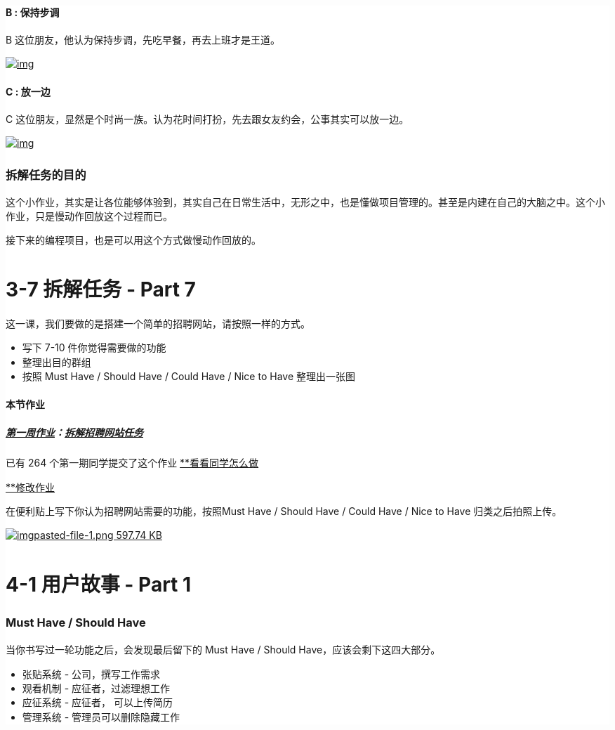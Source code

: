 #### B : 保持步调

B 这位朋友，他认为保持步调，先吃早餐，再去上班才是王道。

[![img](https://s3-ap-northeast-1.amazonaws.com/ontrackapp-production/Tq8hdncHSPiJwUnsKsjs_%E8%9E%A2%E5%B9%95%E5%BF%AB%E7%85%A7%202016-12-30%20%E4%B8%8B%E5%8D%885.41.55.png)](https://s3-ap-northeast-1.amazonaws.com/ontrackapp-production/Tq8hdncHSPiJwUnsKsjs_%E8%9E%A2%E5%B9%95%E5%BF%AB%E7%85%A7%202016-12-30%20%E4%B8%8B%E5%8D%885.41.55.png)

#### C : 放一边

C 这位朋友，显然是个时尚一族。认为花时间打扮，先去跟女友约会，公事其实可以放一边。

[![img](https://s3-ap-northeast-1.amazonaws.com/ontrackapp-production/630mgqE1TZaoujyaBCZg_%E8%9E%A2%E5%B9%95%E5%BF%AB%E7%85%A7%202016-12-30%20%E4%B8%8B%E5%8D%885.42.01.png)](https://s3-ap-northeast-1.amazonaws.com/ontrackapp-production/630mgqE1TZaoujyaBCZg_%E8%9E%A2%E5%B9%95%E5%BF%AB%E7%85%A7%202016-12-30%20%E4%B8%8B%E5%8D%885.42.01.png)

### 拆解任务的目的

这个小作业，其实是让各位能够体验到，其实自己在日常生活中，无形之中，也是懂做项目管理的。甚至是内建在自己的大脑之中。这个小作业，只是慢动作回放这个过程而已。

接下来的编程项目，也是可以用这个方式做慢动作回放的。

# 3-7 拆解任务 - Part 7

这一课，我们要做的是搭建一个简单的招聘网站，请按照一样的方式。

- 写下 7-10 件你觉得需要做的功能
- 整理出目的群组
- 按照 Must Have / Should Have / Could Have / Nice to Have 整理出一张图

#### 本节作业

##### [第一周作业](https://fullstack.xinshengdaxue.com/assignments/6)：[拆解招聘网站任务](https://fullstack.xinshengdaxue.com/tasks/72)

已有 264 个第一期同学提交了这个作业 [**看看同学怎么做](https://fullstack.xinshengdaxue.com/tasks/72/other_answers?order=recent)

[**修改作业](https://fullstack.xinshengdaxue.com/tasks/72)

在便利贴上写下你认为招聘网站需要的功能，按照Must Have / Should Have / Could Have / Nice to Have 归类之后拍照上传。

[![img]()pasted-file-1.png 597.74 KB](https://www.filepicker.io/api/file/lCA9aEYSo6HCAczj32HO)

# 4-1 用户故事 - Part 1

### Must Have / Should Have

当你书写过一轮功能之后，会发现最后留下的 Must Have / Should Have，应该会剩下这四大部分。

- 张贴系统 - 公司，撰写工作需求
- 观看机制 - 应征者，过滤理想工作
- 应征系统 - 应征者， 可以上传简历
- 管理系统 - 管理员可以删除隐藏工作
